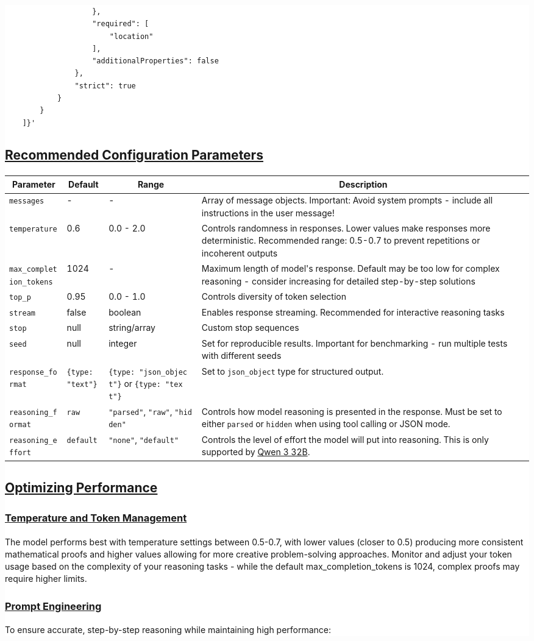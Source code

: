 ```
                    },
                    "required": [
                        "location"
                    ],
                    "additionalProperties": false
                },
                "strict": true
            }
        }
    ]}'
```

[Recommended Configuration Parameters](https://console.groq.com/docs/reasoning#recommended-configuration-parameters)
--------------------------------------------------------------------------------------------------------------------

| Parameter | Default | Range | Description |
| --- | --- | --- | --- |
| `messages` | \- | \- | Array of message objects. Important: Avoid system prompts - include all instructions in the user message! |
| `temperature` | 0.6 | 0.0 - 2.0 | Controls randomness in responses. Lower values make responses more deterministic. Recommended range: 0.5-0.7 to prevent repetitions or incoherent outputs |
| `max_completion_tokens` | 1024 | \- | Maximum length of model's response. Default may be too low for complex reasoning - consider increasing for detailed step-by-step solutions |
| `top_p` | 0.95 | 0.0 - 1.0 | Controls diversity of token selection |
| `stream` | false | boolean | Enables response streaming. Recommended for interactive reasoning tasks |
| `stop` | null | string/array | Custom stop sequences |
| `seed` | null | integer | Set for reproducible results. Important for benchmarking - run multiple tests with different seeds |
| `response_format` | `{type: "text"}` | `{type: "json_object"}` or `{type: "text"}` | Set to `json_object` type for structured output. |
| `reasoning_format` | `raw` | `"parsed"`, `"raw"`, `"hidden"` | Controls how model reasoning is presented in the response. Must be set to either `parsed` or `hidden` when using tool calling or JSON mode. |
| `reasoning_effort` | `default` | `"none"`, `"default"` | Controls the level of effort the model will put into reasoning. This is only supported by [Qwen 3 32B](https://console.groq.com/docs/model/qwen3-32b). |

[Optimizing Performance](https://console.groq.com/docs/reasoning#optimizing-performance)
----------------------------------------------------------------------------------------

### [Temperature and Token Management](https://console.groq.com/docs/reasoning#temperature-and-token-management)

The model performs best with temperature settings between 0.5-0.7, with lower values (closer to 0.5) producing more consistent mathematical proofs and higher values allowing for more creative problem-solving approaches. Monitor and adjust your token usage based on the complexity of your reasoning tasks - while the default max\_completion\_tokens is 1024, complex proofs may require higher limits.

### [Prompt Engineering](https://console.groq.com/docs/reasoning#prompt-engineering)

To ensure accurate, step-by-step reasoning while maintaining high performance:
